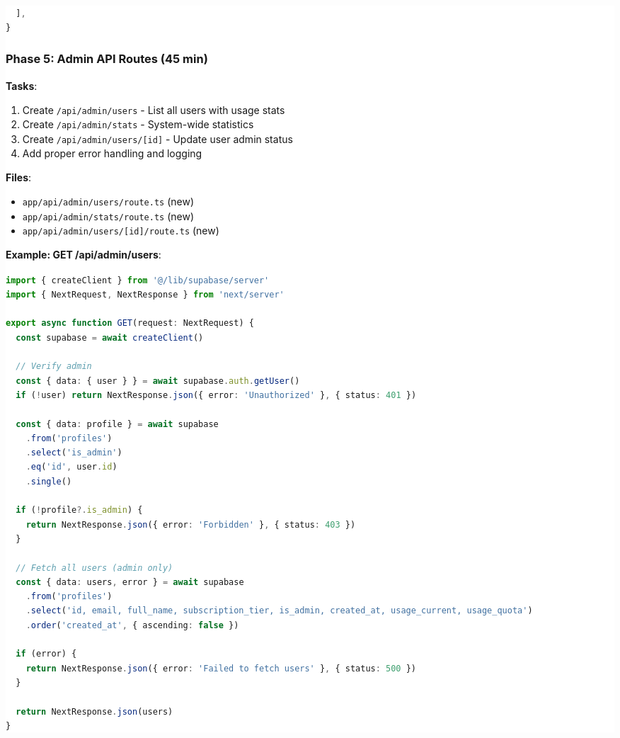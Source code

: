 ```typescript
  ],
}
```

### Phase 5: Admin API Routes (45 min)

**Tasks**:
1. Create `/api/admin/users` - List all users with usage stats
2. Create `/api/admin/stats` - System-wide statistics
3. Create `/api/admin/users/[id]` - Update user admin status
4. Add proper error handling and logging

**Files**:
- `app/api/admin/users/route.ts` (new)
- `app/api/admin/stats/route.ts` (new)
- `app/api/admin/users/[id]/route.ts` (new)

**Example: GET /api/admin/users**:
```typescript
import { createClient } from '@/lib/supabase/server'
import { NextRequest, NextResponse } from 'next/server'

export async function GET(request: NextRequest) {
  const supabase = await createClient()

  // Verify admin
  const { data: { user } } = await supabase.auth.getUser()
  if (!user) return NextResponse.json({ error: 'Unauthorized' }, { status: 401 })

  const { data: profile } = await supabase
    .from('profiles')
    .select('is_admin')
    .eq('id', user.id)
    .single()

  if (!profile?.is_admin) {
    return NextResponse.json({ error: 'Forbidden' }, { status: 403 })
  }

  // Fetch all users (admin only)
  const { data: users, error } = await supabase
    .from('profiles')
    .select('id, email, full_name, subscription_tier, is_admin, created_at, usage_current, usage_quota')
    .order('created_at', { ascending: false })

  if (error) {
    return NextResponse.json({ error: 'Failed to fetch users' }, { status: 500 })
  }

  return NextResponse.json(users)
}
```
